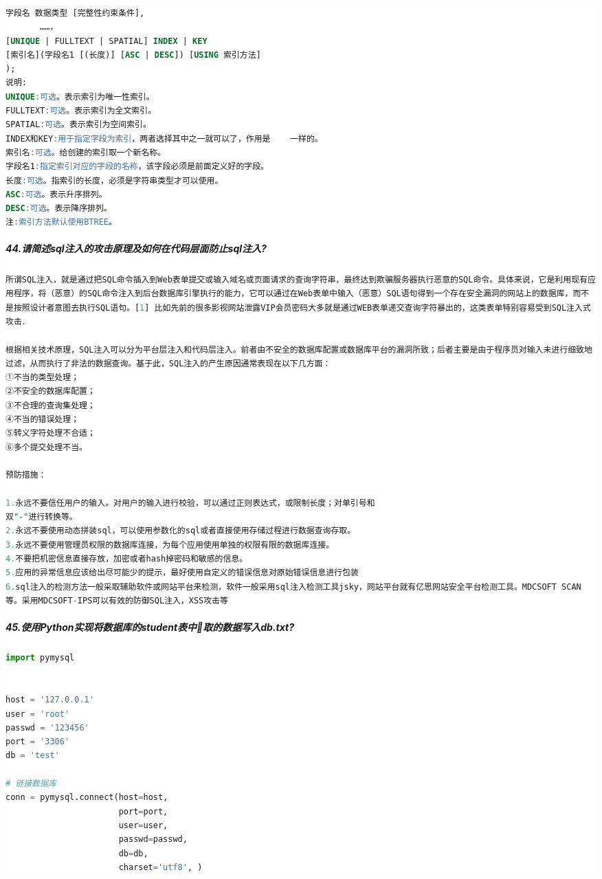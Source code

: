 ```sql
字段名 数据类型 [完整性约束条件],
       ……，
[UNIQUE | FULLTEXT | SPATIAL] INDEX | KEY
[索引名](字段名1 [(长度)] [ASC | DESC]) [USING 索引方法]
);
说明:
UNIQUE:可选。表示索引为唯一性索引。
FULLTEXT:可选。表示索引为全文索引。
SPATIAL:可选。表示索引为空间索引。
INDEX和KEY:用于指定字段为索引，两者选择其中之一就可以了，作用是    一样的。
索引名:可选。给创建的索引取一个新名称。
字段名1:指定索引对应的字段的名称，该字段必须是前面定义好的字段。
长度:可选。指索引的长度，必须是字符串类型才可以使用。
ASC:可选。表示升序排列。
DESC:可选。表示降序排列。
注:索引方法默认使用BTREE。

```
##### 44.请简述sql注入的攻击原理及如何在代码层面防止sql注入?
```sql
所谓SQL注入，就是通过把SQL命令插入到Web表单提交或输入域名或页面请求的查询字符串，最终达到欺骗服务器执行恶意的SQL命令。具体来说，它是利用现有应用程序，将（恶意）的SQL命令注入到后台数据库引擎执行的能力，它可以通过在Web表单中输入（恶意）SQL语句得到一个存在安全漏洞的网站上的数据库，而不是按照设计者意图去执行SQL语句。[1] 比如先前的很多影视网站泄露VIP会员密码大多就是通过WEB表单递交查询字符暴出的，这类表单特别容易受到SQL注入式攻击．

根据相关技术原理，SQL注入可以分为平台层注入和代码层注入。前者由不安全的数据库配置或数据库平台的漏洞所致；后者主要是由于程序员对输入未进行细致地过滤，从而执行了非法的数据查询。基于此，SQL注入的产生原因通常表现在以下几方面：
①不当的类型处理；
②不安全的数据库配置；
③不合理的查询集处理；
④不当的错误处理；
⑤转义字符处理不合适；
⑥多个提交处理不当。

预防措施：

1.永远不要信任用户的输入。对用户的输入进行校验，可以通过正则表达式，或限制长度；对单引号和
双"-"进行转换等。
2.永远不要使用动态拼装sql，可以使用参数化的sql或者直接使用存储过程进行数据查询存取。
3.永远不要使用管理员权限的数据库连接，为每个应用使用单独的权限有限的数据库连接。
4.不要把机密信息直接存放，加密或者hash掉密码和敏感的信息。
5.应用的异常信息应该给出尽可能少的提示，最好使用自定义的错误信息对原始错误信息进行包装
6.sql注入的检测方法一般采取辅助软件或网站平台来检测，软件一般采用sql注入检测工具jsky，网站平台就有亿思网站安全平台检测工具。MDCSOFT SCAN等。采用MDCSOFT-IPS可以有效的防御SQL注入，XSS攻击等

```
##### 45.使用Python实现将数据库的student表中􏰀取的数据写入db.txt?
```python
import pymysql


host = '127.0.0.1'
user = 'root'
passwd = '123456'
port = '3306'
db = 'test'

# 链接数据库
conn = pymysql.connect(host=host,
                       port=port,
                       user=user,
                       passwd=passwd,
                       db=db,
                       charset='utf8', )
```